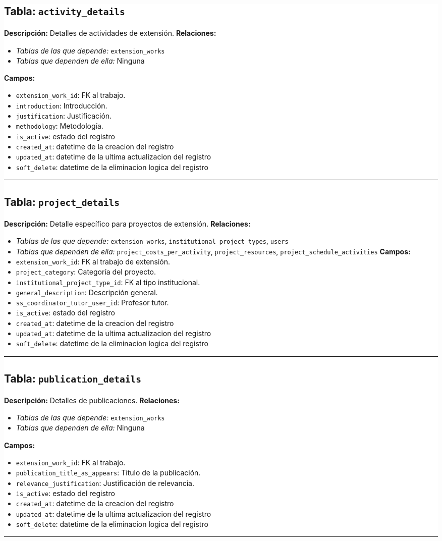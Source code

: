 
## **Tabla:** `activity_details`

**Descripción:** Detalles de actividades de extensión.
**Relaciones:**

-  _Tablas de las que depende:_ `extension_works`
-  _Tablas que dependen de ella:_ Ninguna

**Campos:**

-  `extension_work_id`: FK al trabajo.
-  `introduction`: Introducción.
-  `justification`: Justificación.
-  `methodology`: Metodología.
-  `is_active`: estado del registro
-  `created_at`: datetime de la creacion del registro
-  `updated_at`: datetime de la ultima actualizacion del registro
-  `soft_delete`: datetime de la eliminacion logica del registro

---

## **Tabla:** `project_details`

**Descripción:** Detalle específico para proyectos de extensión.
**Relaciones:**

-  _Tablas de las que depende:_ `extension_works`, `institutional_project_types`, `users`
-  _Tablas que dependen de ella:_ `project_costs_per_activity`, `project_resources`, `project_schedule_activities`
   **Campos:**
-  `extension_work_id`: FK al trabajo de extensión.
-  `project_category`: Categoría del proyecto.
-  `institutional_project_type_id`: FK al tipo institucional.
-  `general_description`: Descripción general.
-  `ss_coordinator_tutor_user_id`: Profesor tutor.
-  `is_active`: estado del registro
-  `created_at`: datetime de la creacion del registro
-  `updated_at`: datetime de la ultima actualizacion del registro
-  `soft_delete`: datetime de la eliminacion logica del registro

---

## **Tabla:** `publication_details`

**Descripción:** Detalles de publicaciones.
**Relaciones:**

-  _Tablas de las que depende:_ `extension_works`
-  _Tablas que dependen de ella:_ Ninguna

**Campos:**

-  `extension_work_id`: FK al trabajo.
-  `publication_title_as_appears`: Título de la publicación.
-  `relevance_justification`: Justificación de relevancia.
-  `is_active`: estado del registro
-  `created_at`: datetime de la creacion del registro
-  `updated_at`: datetime de la ultima actualizacion del registro
-  `soft_delete`: datetime de la eliminacion logica del registro

---